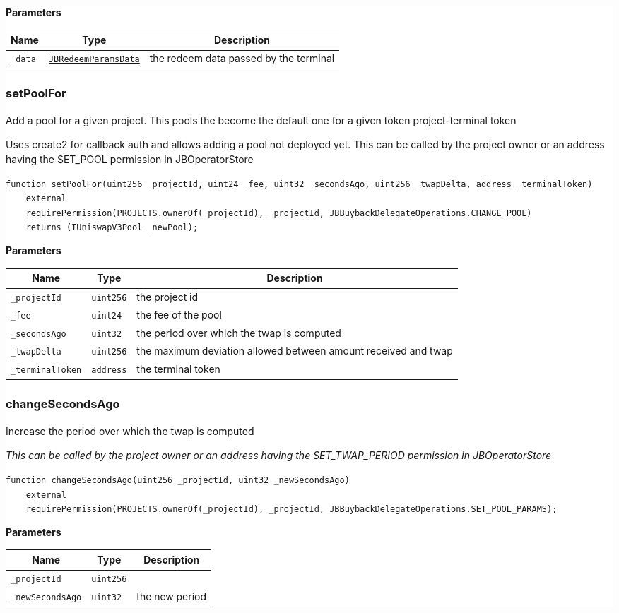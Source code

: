 **Parameters**

| Name    | Type                                                                        | Description                            |
| ------- | --------------------------------------------------------------------------- | -------------------------------------- |
| `_data` | [`JBRedeemParamsData`](/docs/dev/api/data-structures/jbredeemparamsdata.md) | the redeem data passed by the terminal |

### setPoolFor

Add a pool for a given project. This pools the become the default one for a given token project-terminal token

Uses create2 for callback auth and allows adding a pool not deployed yet. This can be called by the project owner or an address having the SET_POOL permission in JBOperatorStore

```solidity
function setPoolFor(uint256 _projectId, uint24 _fee, uint32 _secondsAgo, uint256 _twapDelta, address _terminalToken)
    external
    requirePermission(PROJECTS.ownerOf(_projectId), _projectId, JBBuybackDelegateOperations.CHANGE_POOL)
    returns (IUniswapV3Pool _newPool);
```

**Parameters**

| Name             | Type      | Description                                                    |
| ---------------- | --------- | -------------------------------------------------------------- |
| `_projectId`     | `uint256` | the project id                                                 |
| `_fee`           | `uint24`  | the fee of the pool                                            |
| `_secondsAgo`    | `uint32`  | the period over which the twap is computed                     |
| `_twapDelta`     | `uint256` | the maximum deviation allowed between amount received and twap |
| `_terminalToken` | `address` | the terminal token                                             |

### changeSecondsAgo

Increase the period over which the twap is computed

_This can be called by the project owner or an address having the SET_TWAP_PERIOD permission in JBOperatorStore_

```solidity
function changeSecondsAgo(uint256 _projectId, uint32 _newSecondsAgo)
    external
    requirePermission(PROJECTS.ownerOf(_projectId), _projectId, JBBuybackDelegateOperations.SET_POOL_PARAMS);
```

**Parameters**

| Name             | Type      | Description    |
| ---------------- | --------- | -------------- |
| `_projectId`     | `uint256` |                |
| `_newSecondsAgo` | `uint32`  | the new period |

